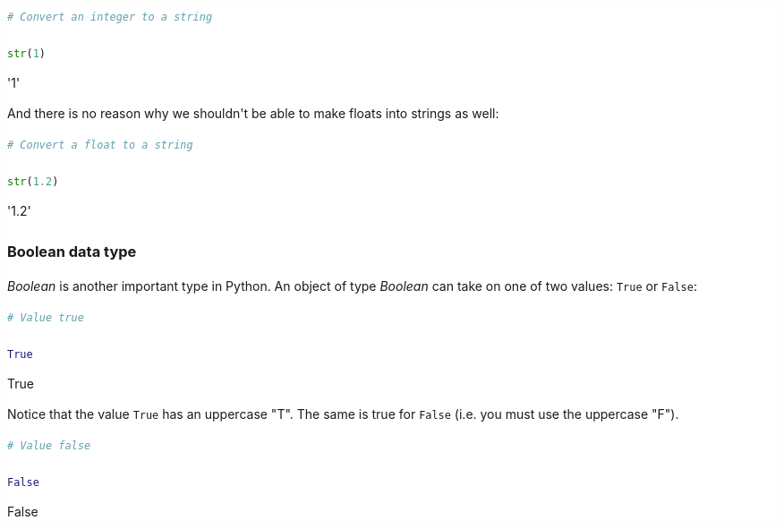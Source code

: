 ```python
# Convert an integer to a string

str(1)

```




'1'



And there is no reason why we shouldn't be able to make floats into strings as well: 



```python
# Convert a float to a string

str(1.2)
```




'1.2'



### Boolean data type


<i>Boolean</i> is another important type in Python. An object of type <i>Boolean</i> can take on one of two values: ```True``` or ```False```:



```python
# Value true

True
```




True



Notice that the value ```True``` has an uppercase "T". The same is true for ```False``` (i.e. you must use the uppercase "F").



```python
# Value false

False
```




False

